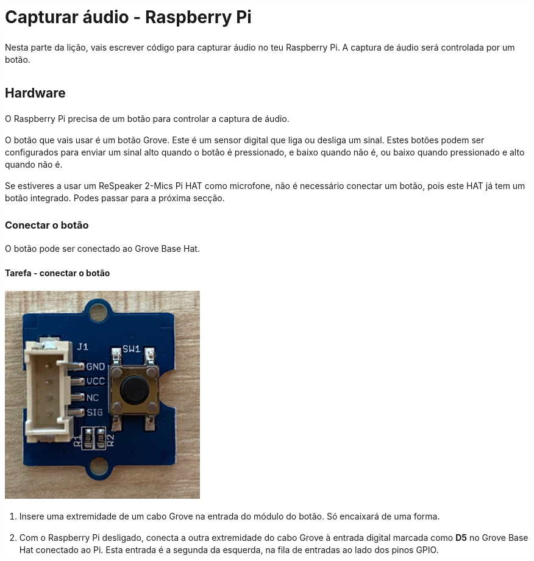 
# Capturar áudio - Raspberry Pi

Nesta parte da lição, vais escrever código para capturar áudio no teu Raspberry Pi. A captura de áudio será controlada por um botão.

## Hardware

O Raspberry Pi precisa de um botão para controlar a captura de áudio.

O botão que vais usar é um botão Grove. Este é um sensor digital que liga ou desliga um sinal. Estes botões podem ser configurados para enviar um sinal alto quando o botão é pressionado, e baixo quando não é, ou baixo quando pressionado e alto quando não é.

Se estiveres a usar um ReSpeaker 2-Mics Pi HAT como microfone, não é necessário conectar um botão, pois este HAT já tem um botão integrado. Podes passar para a próxima secção.

### Conectar o botão

O botão pode ser conectado ao Grove Base Hat.

#### Tarefa - conectar o botão

![Um botão Grove](../../../../../translated_images/grove-button.a70cfbb809a8563681003250cf5b06d68cdcc68624f9e2f493d5a534ae2da1e5.pt.png)

1. Insere uma extremidade de um cabo Grove na entrada do módulo do botão. Só encaixará de uma forma.

1. Com o Raspberry Pi desligado, conecta a outra extremidade do cabo Grove à entrada digital marcada como **D5** no Grove Base Hat conectado ao Pi. Esta entrada é a segunda da esquerda, na fila de entradas ao lado dos pinos GPIO.
